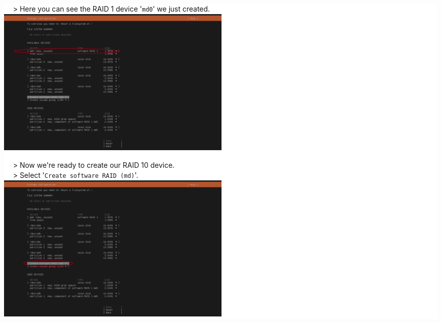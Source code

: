 &emsp; > Here you can see the RAID 1 device '`md0`' we just created. <br>
<a href="./Icons%20and%20Screenshots/Screenshot%202025-10-20%20191629%20v2.png">
  <img src="./Icons%20and%20Screenshots/Screenshot%202025-10-20%20191629%20v2.png" height="270"/>
</a><br>

&emsp; > Now we're ready to create our RAID 10 device. <br>
&emsp; > Select '`Create software RAID (md)`'. <br>
<a href="./Icons%20and%20Screenshots/Screenshot%202025-10-20%20191629%20(2)%20v2.png">
  <img src="./Icons%20and%20Screenshots/Screenshot%202025-10-20%20191629%20(2)%20v2.png" height="270"/>